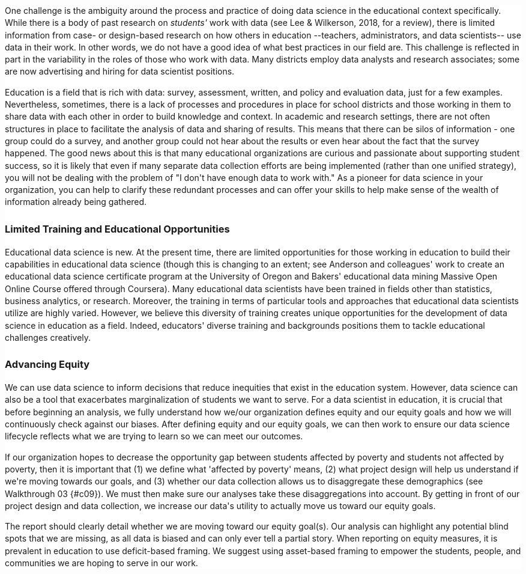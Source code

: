 One challenge is the ambiguity around the process and practice of doing data science in the educational context specifically. While there is a body of past research on *students'* work with data (see Lee & Wilkerson, 2018, for a review), there is limited information from case- or design-based research on how others in education --teachers, administrators, and data scientists-- use data in their work. In other words, we do not have a good idea of what best practices in our field are. This challenge is reflected in part in the variability in the roles of those who work with data. Many districts employ data analysts and research associates; some are now advertising and hiring for data scientist positions.

Education is a field that is rich with data: survey, assessment, written, and policy and evaluation data, just for a few examples. Nevertheless, sometimes, there is a lack of processes and procedures in place for school districts and those working in them to share data with each other in order to build knowledge and context. In academic and research settings, there are not often structures in place to facilitate the analysis of data and sharing of results. This means that there can be silos of information - one group could do a survey, and another group could not hear about the results or even hear about the fact that the survey happened. The good news about this is that many educational organizations are curious and passionate about supporting student success, so it is likely that even if many separate data collection efforts are being implemented (rather than one unified strategy), you will not be dealing with the problem of "I don't have enough data to work with." As a pioneer for data science in your organization, you can help to clarify these redundant processes and can offer your skills to help make sense of the wealth of information already being gathered.

### Limited Training and Educational Opportunities

Educational data science is new. At the present time, there are limited opportunities for those working in education to build their capabilities in educational data science (though this is changing to an extent; see Anderson and colleagues' work to create an educational data science certificate program at the University of Oregon and Bakers' educational data mining Massive Open Online Course offered through Coursera). Many educational data scientists have been trained in fields other than statistics, business analytics, or research. Moreover, the training in terms of particular tools and approaches that educational data scientists utilize are highly varied. However, we believe this diversity of training creates unique opportunities for the development of data science in education as a field. Indeed, educators' diverse training and backgrounds positions them to tackle educational challenges creatively.

### Advancing Equity

We can use data science to inform decisions that reduce inequities that exist in the education system. However, data science can also be a tool that exacerbates marginalization of students we want to serve. For a data scientist in education, it is crucial that before beginning an analysis, we fully understand how we/our organization defines equity and our equity goals and how we will continuously check against our biases. After defining equity and our equity goals, we can then work to ensure our data science lifecycle reflects what we are trying to learn so we can meet our outcomes. 

If our organization hopes to decrease the opportunity gap between students affected by poverty and students not affected by poverty, then it is important that (1) we define what 'affected by poverty' means, (2) what project design will help us understand if we're moving towards our goals, and (3) whether our data collection allows us to disaggregate these demographics (see Walkthrough 03 {#c09}). We must then make sure our analyses take these disaggregations into account. By getting in front of our project design and data collection, we increase our data's utility to actually move us toward our equity goals.

The report should clearly detail whether we are moving toward our equity goal(s). Our analysis can highlight any potential blind spots that we are missing, as all data is biased and can only ever tell a partial story. When reporting on equity measures, it is prevalent in education to use deficit-based framing. We suggest using asset-based framing to empower the students, people, and communities we are hoping to serve in our work.
